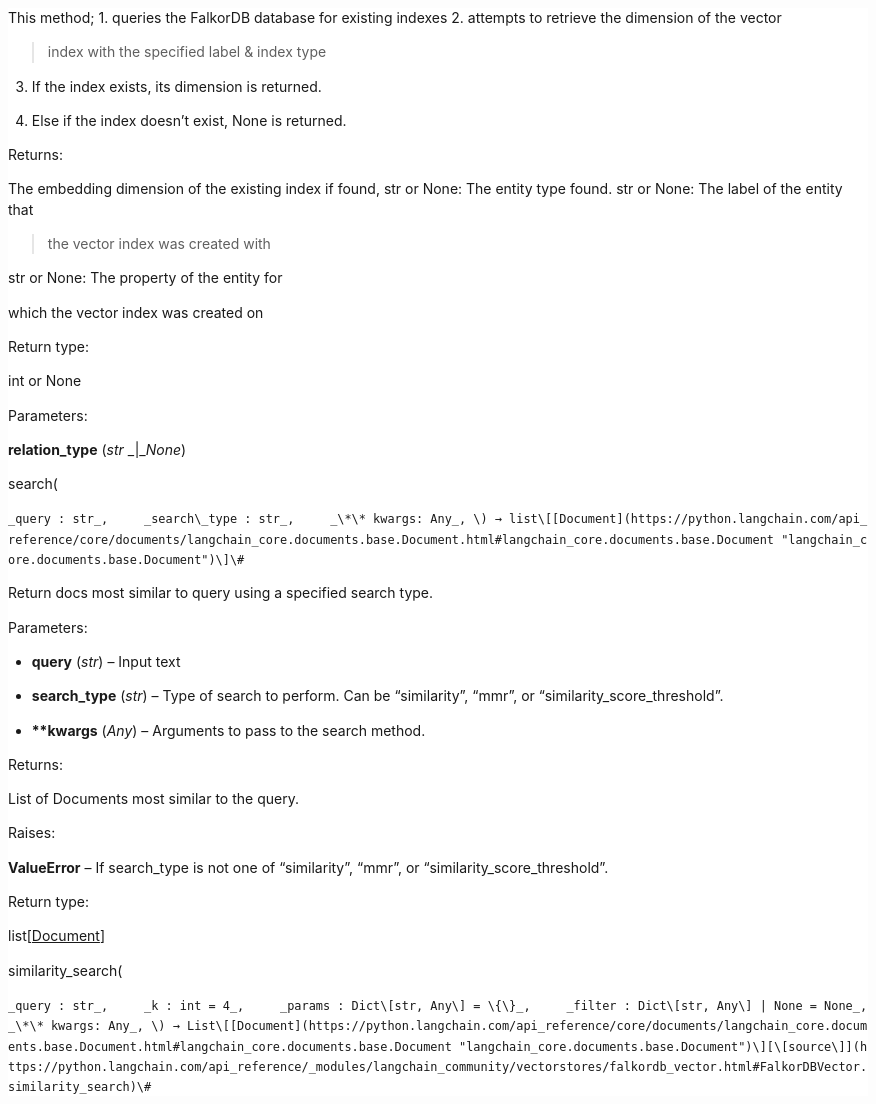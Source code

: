This method; 1\. queries the FalkorDB database for existing indexes 2\. attempts to retrieve the dimension of the vector

> index with the specified label & index type

  3. If the index exists, its dimension is returned.

  4. Else if the index doesn’t exist, None is returned.

Returns:     

The embedding dimension of the existing index if found, str or None: The entity type found. str or None: The label of the entity that

> the vector index was created with

str or None: The property of the entity for     

which the vector index was created on

Return type:     

int or None

Parameters:     

**relation\_type** \(_str_ _|__None_\)

search\(

    _query : str_,     _search\_type : str_,     _\*\* kwargs: Any_, \) → list\[[Document](https://python.langchain.com/api_reference/core/documents/langchain_core.documents.base.Document.html#langchain_core.documents.base.Document "langchain_core.documents.base.Document")\]\#     

Return docs most similar to query using a specified search type.

Parameters:     

  * **query** \(_str_\) – Input text

  * **search\_type** \(_str_\) – Type of search to perform. Can be “similarity”, “mmr”, or “similarity\_score\_threshold”.

  * **\*\*kwargs** \(_Any_\) – Arguments to pass to the search method.

Returns:     

List of Documents most similar to the query.

Raises:     

**ValueError** – If search\_type is not one of “similarity”, “mmr”, or “similarity\_score\_threshold”.

Return type:     

list\[[Document](https://python.langchain.com/api_reference/core/documents/langchain_core.documents.base.Document.html#langchain_core.documents.base.Document "langchain_core.documents.base.Document")\]

similarity\_search\(

    _query : str_,     _k : int = 4_,     _params : Dict\[str, Any\] = \{\}_,     _filter : Dict\[str, Any\] | None = None_,     _\*\* kwargs: Any_, \) → List\[[Document](https://python.langchain.com/api_reference/core/documents/langchain_core.documents.base.Document.html#langchain_core.documents.base.Document "langchain_core.documents.base.Document")\][\[source\]](https://python.langchain.com/api_reference/_modules/langchain_community/vectorstores/falkordb_vector.html#FalkorDBVector.similarity_search)\#     
